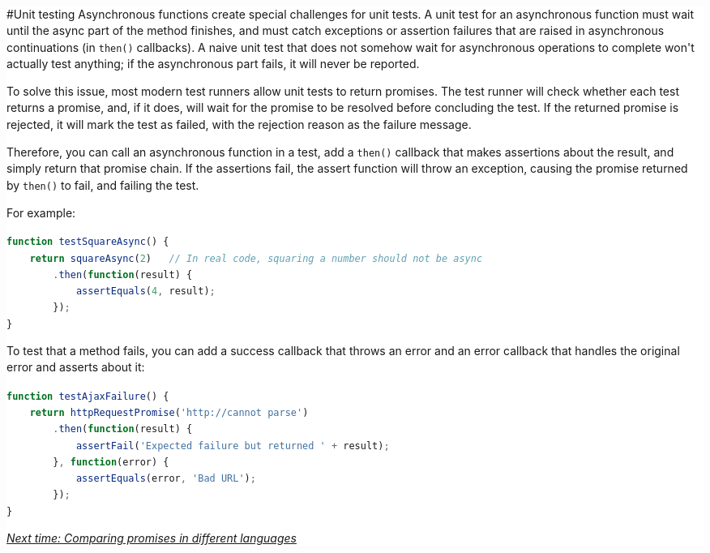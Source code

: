 #Unit testing
Asynchronous functions create special challenges for unit tests.  A unit test for an asynchronous function must wait until the async part of the method finishes, and must catch exceptions or assertion failures that are raised in asynchronous continuations (in `then()` callbacks).  A naive unit test that does not somehow wait for asynchronous operations to complete won't actually test anything; if the asynchronous part fails, it will never be reported.

To solve this issue, most modern test runners allow unit tests to return promises.  The test runner will check whether each test returns a promise, and, if it does, will wait for the promise to be resolved before concluding the test.  If the returned promise is rejected, it will mark the test as failed, with the rejection reason as the failure message.  

Therefore, you can call an asynchronous function in a test, add a `then()` callback that makes assertions about the result, and simply return that promise chain.  If the assertions fail, the assert function will throw an exception, causing the promise returned by `then()` to fail, and failing the test.

For example:

```js
function testSquareAsync() {
	return squareAsync(2)	// In real code, squaring a number should not be async
		.then(function(result) {
			assertEquals(4, result);
		});
}
```

To test that a method fails, you can add a success callback that throws an error and an error callback that handles the original error and asserts about it:

```js
function testAjaxFailure() {
	return httpRequestPromise('http://cannot parse')
		.then(function(result) {
			assertFail('Expected failure but returned ' + result);
		}, function(error) {
			assertEquals(error, 'Bad URL');
		});
}
```

[_Next time: Comparing promises in different languages_](/2015-01-08/promises-frameworks-langauge-comparison/)